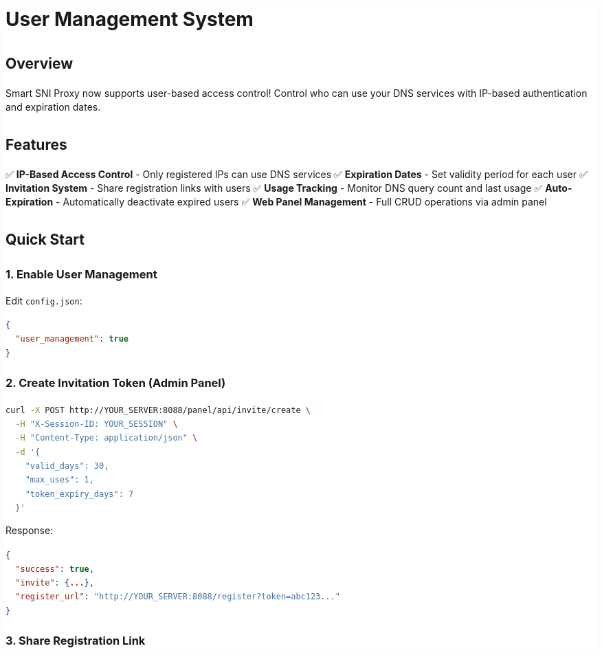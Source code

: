 # User Management System

## Overview

Smart SNI Proxy now supports user-based access control! Control who can use your DNS services with IP-based authentication and expiration dates.

## Features

✅ **IP-Based Access Control** - Only registered IPs can use DNS services
✅ **Expiration Dates** - Set validity period for each user
✅ **Invitation System** - Share registration links with users
✅ **Usage Tracking** - Monitor DNS query count and last usage
✅ **Auto-Expiration** - Automatically deactivate expired users
✅ **Web Panel Management** - Full CRUD operations via admin panel

## Quick Start

### 1. Enable User Management

Edit `config.json`:
```json
{
  "user_management": true
}
```

### 2. Create Invitation Token (Admin Panel)

```bash
curl -X POST http://YOUR_SERVER:8088/panel/api/invite/create \
  -H "X-Session-ID: YOUR_SESSION" \
  -H "Content-Type: application/json" \
  -d '{
    "valid_days": 30,
    "max_uses": 1,
    "token_expiry_days": 7
  }'
```

Response:
```json
{
  "success": true,
  "invite": {...},
  "register_url": "http://YOUR_SERVER:8088/register?token=abc123..."
}
```

### 3. Share Registration Link
